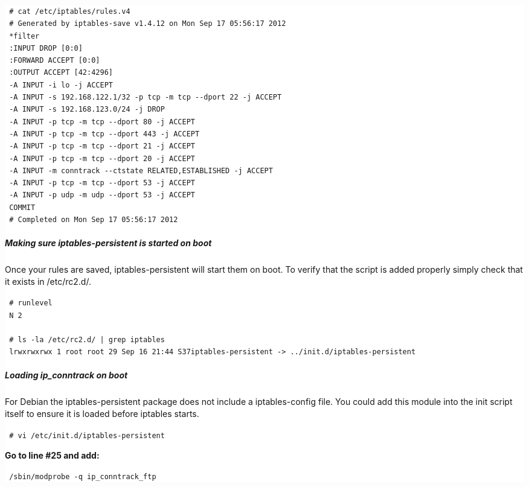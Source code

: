      # cat /etc/iptables/rules.v4
     # Generated by iptables-save v1.4.12 on Mon Sep 17 05:56:17 2012
     *filter
     :INPUT DROP [0:0]
     :FORWARD ACCEPT [0:0]
     :OUTPUT ACCEPT [42:4296]
     -A INPUT -i lo -j ACCEPT
     -A INPUT -s 192.168.122.1/32 -p tcp -m tcp --dport 22 -j ACCEPT
     -A INPUT -s 192.168.123.0/24 -j DROP
     -A INPUT -p tcp -m tcp --dport 80 -j ACCEPT
     -A INPUT -p tcp -m tcp --dport 443 -j ACCEPT
     -A INPUT -p tcp -m tcp --dport 21 -j ACCEPT
     -A INPUT -p tcp -m tcp --dport 20 -j ACCEPT
     -A INPUT -m conntrack --ctstate RELATED,ESTABLISHED -j ACCEPT
     -A INPUT -p tcp -m tcp --dport 53 -j ACCEPT
     -A INPUT -p udp -m udp --dport 53 -j ACCEPT
     COMMIT
     # Completed on Mon Sep 17 05:56:17 2012

##### Making sure iptables-persistent is started on boot

Once your rules are saved, iptables-persistent will start them on boot. To verify that the script is added properly simply check that it exists in /etc/rc2.d/.
     
     # runlevel
     N 2
     
     # ls -la /etc/rc2.d/ | grep iptables
     lrwxrwxrwx 1 root root 29 Sep 16 21:44 S37iptables-persistent -> ../init.d/iptables-persistent

##### Loading ip_conntrack on boot

For Debian the iptables-persistent package does not include a iptables-config file. You could add this module into the init script itself to ensure it is loaded before iptables starts.
     
     # vi /etc/init.d/iptables-persistent

**Go to line #25 and add:**
     
     /sbin/modprobe -q ip_conntrack_ftp
